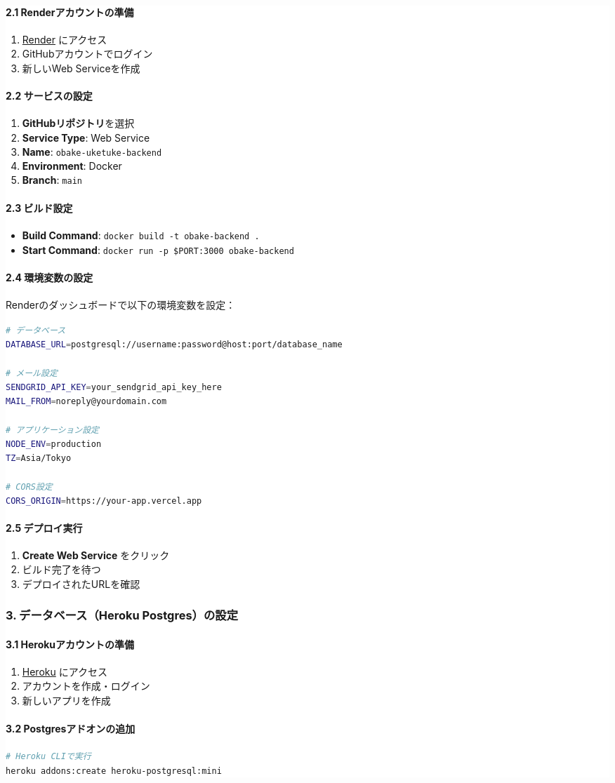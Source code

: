 #### 2.1 Renderアカウントの準備
1. [Render](https://render.com) にアクセス
2. GitHubアカウントでログイン
3. 新しいWeb Serviceを作成

#### 2.2 サービスの設定
1. **GitHubリポジトリ**を選択
2. **Service Type**: Web Service
3. **Name**: `obake-uketuke-backend`
4. **Environment**: Docker
5. **Branch**: `main`

#### 2.3 ビルド設定
- **Build Command**: `docker build -t obake-backend .`
- **Start Command**: `docker run -p $PORT:3000 obake-backend`

#### 2.4 環境変数の設定
Renderのダッシュボードで以下の環境変数を設定：

```bash
# データベース
DATABASE_URL=postgresql://username:password@host:port/database_name

# メール設定
SENDGRID_API_KEY=your_sendgrid_api_key_here
MAIL_FROM=noreply@yourdomain.com

# アプリケーション設定
NODE_ENV=production
TZ=Asia/Tokyo

# CORS設定
CORS_ORIGIN=https://your-app.vercel.app
```

#### 2.5 デプロイ実行
1. **Create Web Service** をクリック
2. ビルド完了を待つ
3. デプロイされたURLを確認

### 3. データベース（Heroku Postgres）の設定

#### 3.1 Herokuアカウントの準備
1. [Heroku](https://heroku.com) にアクセス
2. アカウントを作成・ログイン
3. 新しいアプリを作成

#### 3.2 Postgresアドオンの追加
```bash
# Heroku CLIで実行
heroku addons:create heroku-postgresql:mini
```
